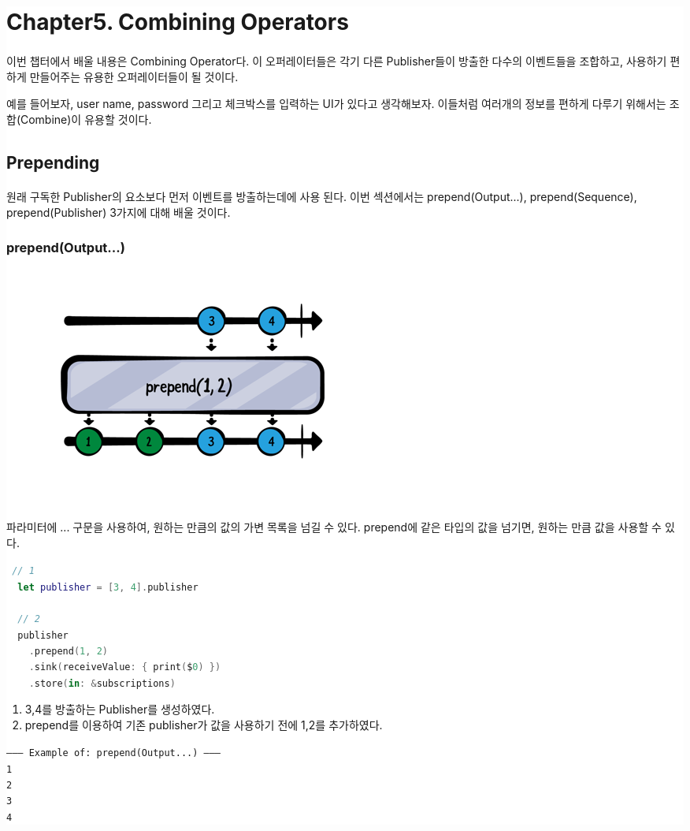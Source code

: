 # Chapter5. Combining Operators

이번 챕터에서 배울 내용은 Combining Operator다. 이 오퍼레이터들은 각기 다른 Publisher들이 방출한 다수의 이벤트들을 조합하고, 사용하기 편하게 만들어주는 유용한 오퍼레이터들이 될 것이다.

예를 들어보자, user name, password 그리고 체크박스를 입력하는 UI가 있다고 생각해보자. 이들처럼 여러개의 정보를 편하게 다루기 위해서는 조합(Combine)이 유용할 것이다. 

## Prepending

원래 구독한 Publisher의 요소보다 먼저 이벤트를 방출하는데에 사용 된다. 이번 섹션에서는 prepend(Output...), prepend(Sequence), prepend(Publisher) 3가지에 대해 배울 것이다.

### prepend(Output...)

![prepend](./picture/chapter5/prepend.png)

파라미터에 ... 구문을 사용하여, 원하는 만큼의 값의 가변 목록을 넘길 수 있다. prepend에 같은 타입의 값을 넘기면, 원하는 만큼 값을 사용할 수 있다. 

~~~swift
 // 1
  let publisher = [3, 4].publisher
  
  // 2
  publisher
    .prepend(1, 2)
    .sink(receiveValue: { print($0) })
    .store(in: &subscriptions)
~~~

1. 3,4를 방출하는 Publisher를 생성하였다.
2. prepend를 이용하여 기존 publisher가 값을 사용하기 전에  1,2를 추가하였다.

~~~
——— Example of: prepend(Output...) ———
1
2
3
4
~~~
